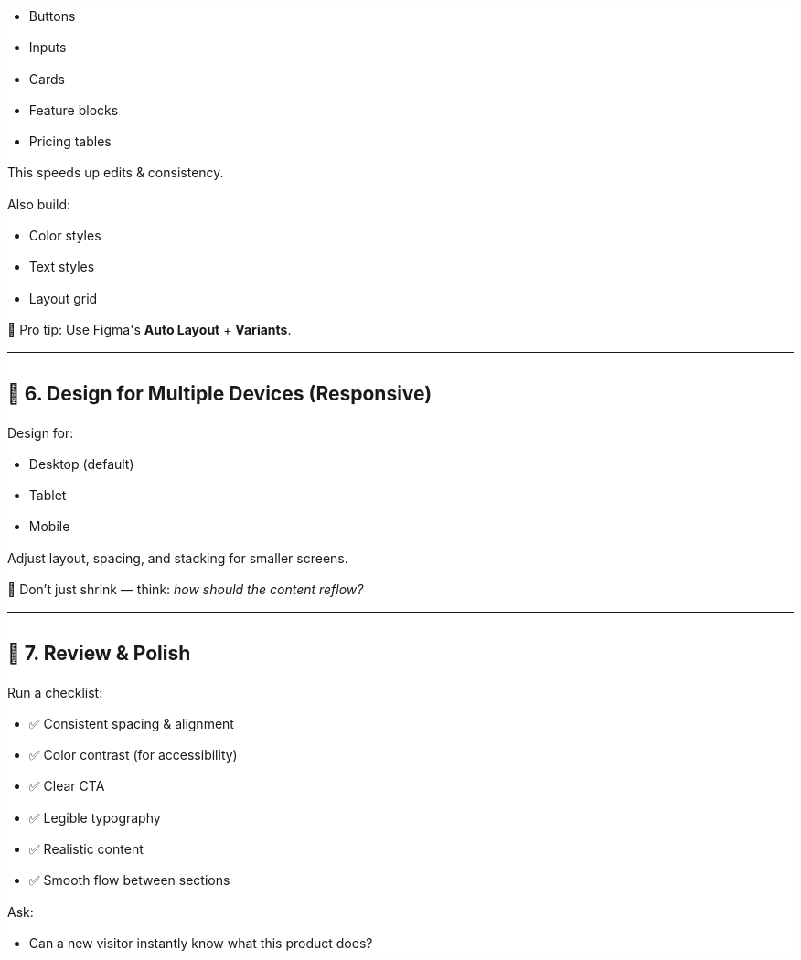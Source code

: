 - Buttons
    
- Inputs
    
- Cards
    
- Feature blocks
    
- Pricing tables
    

This speeds up edits & consistency.

Also build:

- Color styles
    
- Text styles
    
- Layout grid
    

📌 Pro tip: Use Figma's **Auto Layout** + **Variants**.

---

## 📲 6. **Design for Multiple Devices (Responsive)**

Design for:

- Desktop (default)
    
- Tablet
    
- Mobile
    

Adjust layout, spacing, and stacking for smaller screens.

📌 Don’t just shrink — think: _how should the content reflow?_

---

## 🔁 7. **Review & Polish**

Run a checklist:

- ✅ Consistent spacing & alignment
    
- ✅ Color contrast (for accessibility)
    
- ✅ Clear CTA
    
- ✅ Legible typography
    
- ✅ Realistic content
    
- ✅ Smooth flow between sections
    

Ask:

- Can a new visitor instantly know what this product does?
    